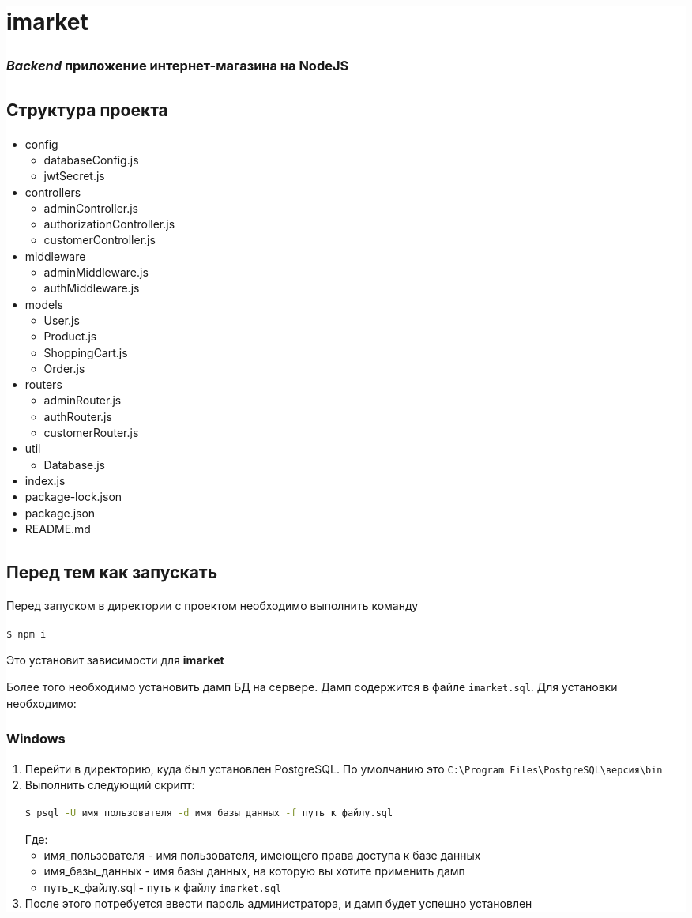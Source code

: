 # imarket

### _Backend_ приложение интернет-магазина на NodeJS

## Структура проекта
+ config
  + databaseConfig.js
  + jwtSecret.js
+ controllers
  + adminController.js
  + authorizationController.js
  + customerController.js
+ middleware
  + adminMiddleware.js
  + authMiddleware.js
+ models
  + User.js
  + Product.js
  + ShoppingCart.js
  + Order.js
+ routers
  + adminRouter.js
  + authRouter.js
  + customerRouter.js
+ util
  + Database.js
+ index.js
+ package-lock.json
+ package.json
+ README.md

## Перед тем как запускать

Перед запуском в директории с проектом необходимо выполнить команду
```bash
$ npm i
```

Это установит зависимости для __imarket__

Более того необходимо установить дамп БД на сервере. Дамп содержится в файле `imarket.sql`. Для установки необходимо:
### Windows
1. Перейти в директорию, куда был установлен PostgreSQL. По умолчанию это `C:\Program Files\PostgreSQL\версия\bin`
2. Выполнить следующий скрипт:
   ```bash
   $ psql -U имя_пользователя -d имя_базы_данных -f путь_к_файлу.sql
   ```
   Где:
   + имя_пользователя - имя пользователя, имеющего права доступа к базе данных
   + имя_базы_данных - имя базы данных, на которую вы хотите применить дамп
   + путь_к_файлу.sql - путь к файлу `imarket.sql`
3. После этого потребуется ввести пароль администратора, и дамп будет успешно установлен
